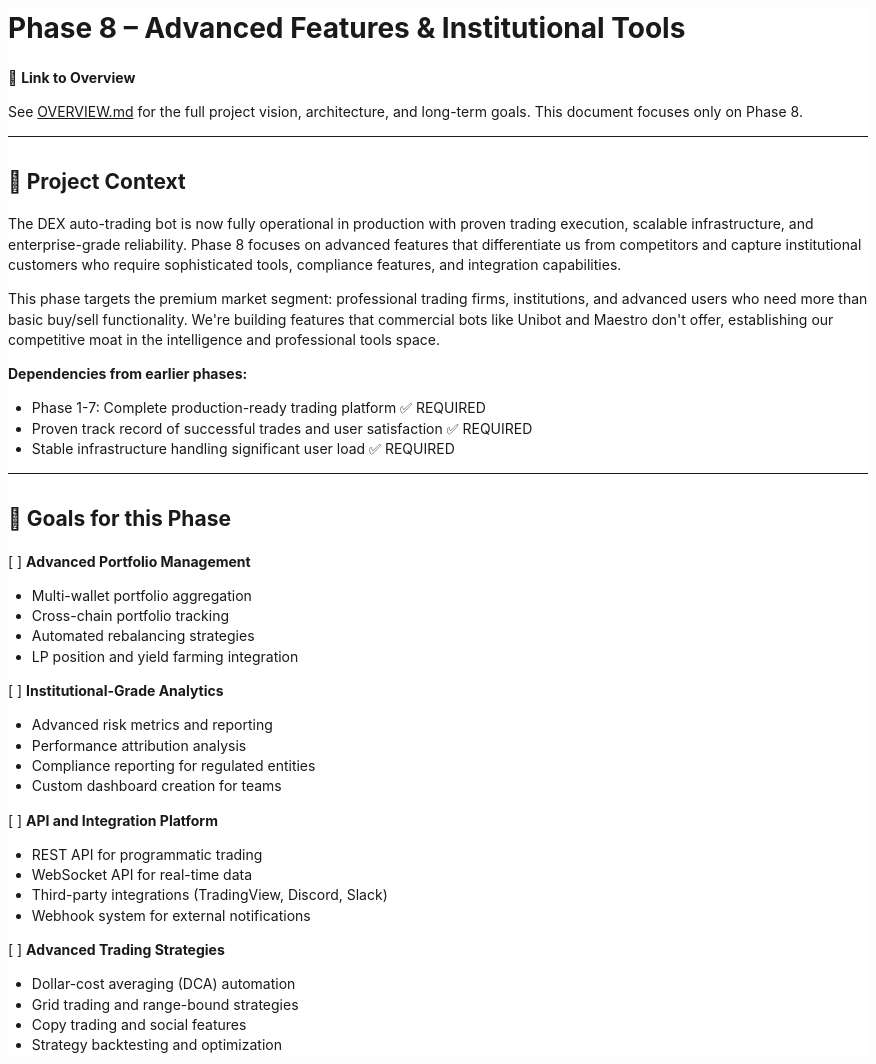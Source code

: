 # Phase 8 – Advanced Features & Institutional Tools

🔗 **Link to Overview**

See [OVERVIEW.md](./OVERVIEW.md) for the full project vision, architecture, and long-term goals.
This document focuses only on Phase 8.

---

## 🎯 Project Context

The DEX auto-trading bot is now fully operational in production with proven trading execution, scalable infrastructure, and enterprise-grade reliability. Phase 8 focuses on advanced features that differentiate us from competitors and capture institutional customers who require sophisticated tools, compliance features, and integration capabilities.

This phase targets the premium market segment: professional trading firms, institutions, and advanced users who need more than basic buy/sell functionality. We're building features that commercial bots like Unibot and Maestro don't offer, establishing our competitive moat in the intelligence and professional tools space.

**Dependencies from earlier phases:**
- Phase 1-7: Complete production-ready trading platform ✅ REQUIRED
- Proven track record of successful trades and user satisfaction ✅ REQUIRED
- Stable infrastructure handling significant user load ✅ REQUIRED

---

## 🚀 Goals for this Phase

[ ] **Advanced Portfolio Management**
- Multi-wallet portfolio aggregation
- Cross-chain portfolio tracking
- Automated rebalancing strategies
- LP position and yield farming integration

[ ] **Institutional-Grade Analytics**
- Advanced risk metrics and reporting
- Performance attribution analysis
- Compliance reporting for regulated entities
- Custom dashboard creation for teams

[ ] **API and Integration Platform**
- REST API for programmatic trading
- WebSocket API for real-time data
- Third-party integrations (TradingView, Discord, Slack)
- Webhook system for external notifications

[ ] **Advanced Trading Strategies**
- Dollar-cost averaging (DCA) automation
- Grid trading and range-bound strategies
- Copy trading and social features
- Strategy backtesting and optimization
